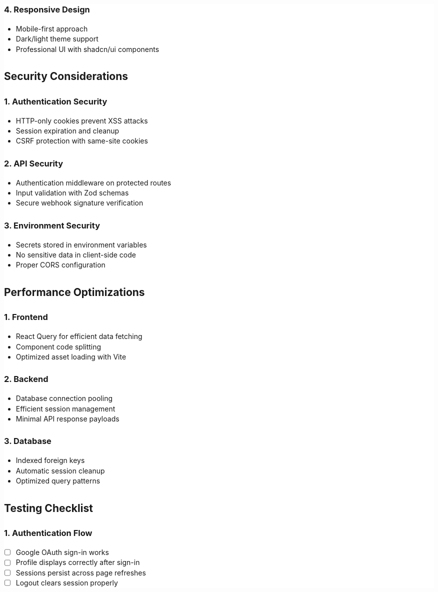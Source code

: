 ### 4. Responsive Design
- Mobile-first approach
- Dark/light theme support
- Professional UI with shadcn/ui components

## Security Considerations

### 1. Authentication Security
- HTTP-only cookies prevent XSS attacks
- Session expiration and cleanup
- CSRF protection with same-site cookies

### 2. API Security
- Authentication middleware on protected routes
- Input validation with Zod schemas
- Secure webhook signature verification

### 3. Environment Security
- Secrets stored in environment variables
- No sensitive data in client-side code
- Proper CORS configuration

## Performance Optimizations

### 1. Frontend
- React Query for efficient data fetching
- Component code splitting
- Optimized asset loading with Vite

### 2. Backend
- Database connection pooling
- Efficient session management
- Minimal API response payloads

### 3. Database
- Indexed foreign keys
- Automatic session cleanup
- Optimized query patterns

## Testing Checklist

### 1. Authentication Flow
- [ ] Google OAuth sign-in works
- [ ] Profile displays correctly after sign-in
- [ ] Sessions persist across page refreshes
- [ ] Logout clears session properly
